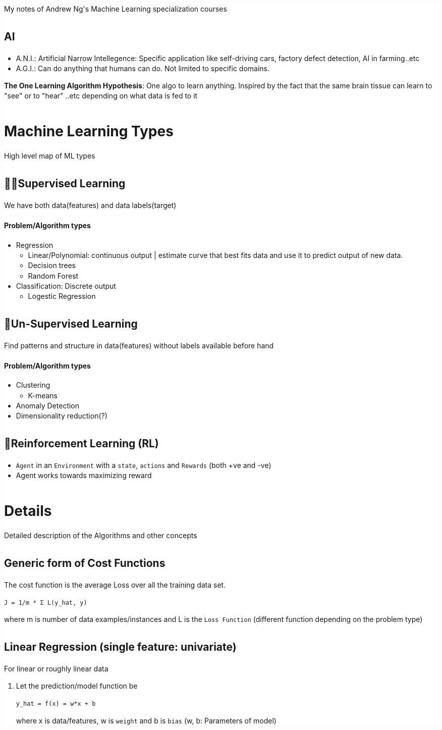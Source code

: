 My notes of Andrew Ng's Machine Learning specialization courses

## AI
- A.N.I.: Artificial Narrow Intellegence: Specific application like self-driving cars, factory defect detection, AI in farming..etc
- A.G.I.: Can do anything that humans can do. Not limited to specific domains.

**The One Learning Algorithm Hypothesis**: One algo to learn anything. Inspired by the fact that the same brain tissue can learn to "see" or to "hear" ..etc depending on what data is fed to it

# Machine Learning Types
High level map of ML types
## 👨‍🏫Supervised Learning
We have both data(features) and data labels(target)
#### Problem/Algorithm types
- Regression
  - Linear/Polynomial: continuous output | estimate curve that best fits data and use it to predict output of new data.
  - Decision trees
  - Random Forest
- Classification: Discrete output
  - Logestic Regression
## 🧠Un-Supervised Learning
Find patterns and structure in data(features) without labels available before hand
#### Problem/Algorithm types
- Clustering
  - K-means 
- Anomaly Detection
- Dimensionality reduction(?)
## 👾Reinforcement Learning (RL)
- `Agent` in an `Environment` with a `state`, `actions` and `Rewards` (both +ve and -ve)
- Agent works towards maximizing reward

# Details
Detailed description of the Algorithms and other concepts
## Generic form of Cost Functions
The cost function is the average Loss over all the training data set.
```
J = 1/m * Σ L(y_hat, y)
```
where m is number of data examples/instances and L is the `Loss Function` (different function  depending on the problem type)
## Linear Regression (single feature: univariate)
For linear or roughly linear data
1) Let the prediction/model function be 
   ```
   y_hat = f(x) = w*x + b
   ```
   where x is data/features, w is `weight` and b is `bias` (w, b: Parameters of model)
